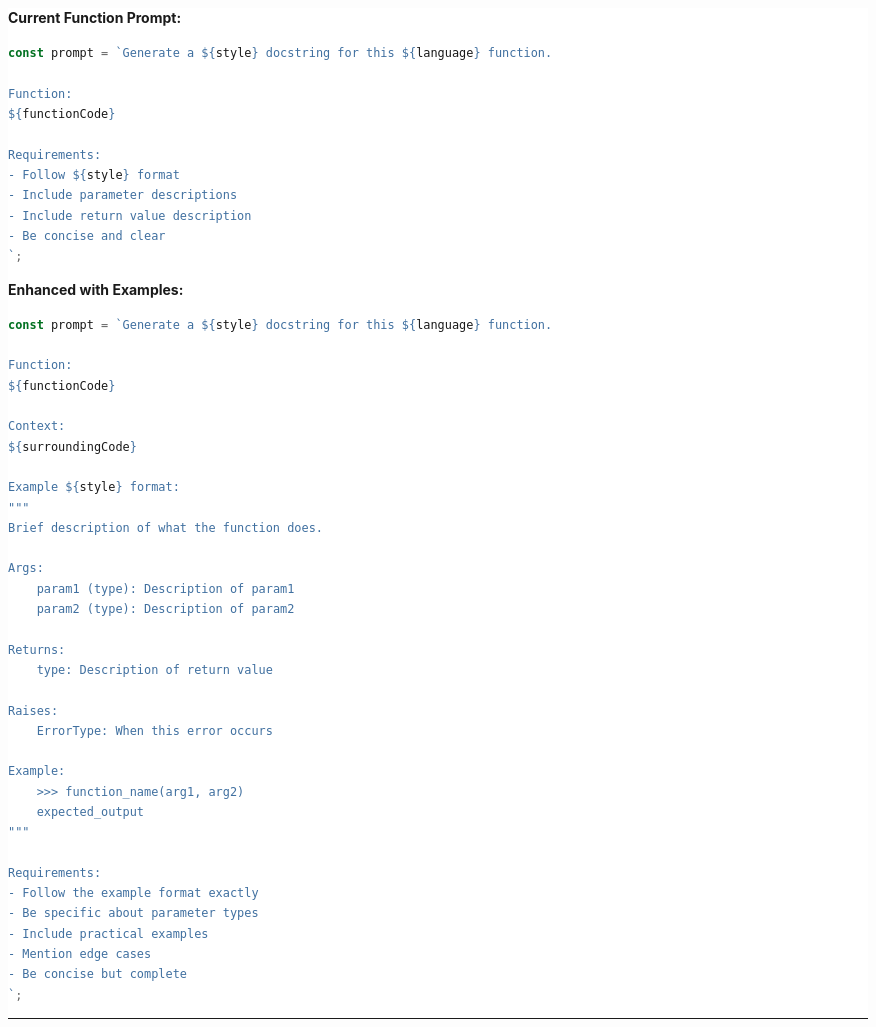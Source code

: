 **Current Function Prompt:**
```javascript
const prompt = `Generate a ${style} docstring for this ${language} function.

Function:
${functionCode}

Requirements:
- Follow ${style} format
- Include parameter descriptions
- Include return value description
- Be concise and clear
`;
```

**Enhanced with Examples:**
```javascript
const prompt = `Generate a ${style} docstring for this ${language} function.

Function:
${functionCode}

Context:
${surroundingCode}

Example ${style} format:
"""
Brief description of what the function does.

Args:
    param1 (type): Description of param1
    param2 (type): Description of param2

Returns:
    type: Description of return value

Raises:
    ErrorType: When this error occurs

Example:
    >>> function_name(arg1, arg2)
    expected_output
"""

Requirements:
- Follow the example format exactly
- Be specific about parameter types
- Include practical examples
- Mention edge cases
- Be concise but complete
`;
```

---